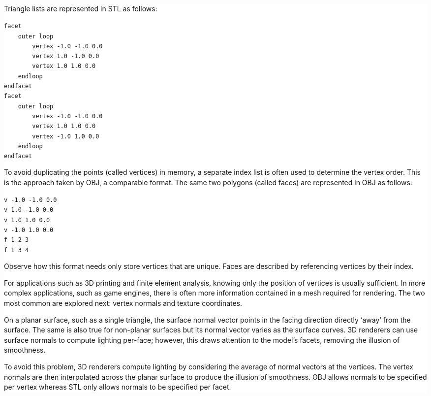 Triangle lists are represented in STL as follows:

```
facet
    outer loop
        vertex -1.0 -1.0 0.0
        vertex 1.0 -1.0 0.0
        vertex 1.0 1.0 0.0
    endloop
endfacet
facet
    outer loop
        vertex -1.0 -1.0 0.0
        vertex 1.0 1.0 0.0
        vertex -1.0 1.0 0.0
    endloop
endfacet
```

To avoid duplicating the points (called vertices) in memory, a separate index list is often used to
determine the vertex order. This is the approach taken by OBJ, a comparable format. The same two
polygons (called faces) are represented in OBJ as follows:

```
v -1.0 -1.0 0.0
v 1.0 -1.0 0.0
v 1.0 1.0 0.0
v -1.0 1.0 0.0
f 1 2 3
f 1 3 4
```

Observe how this format needs only store vertices that are unique. Faces are described by
referencing vertices by their index.

For applications such as 3D printing and finite element analysis, knowing only the position of
vertices is usually sufficient. In more complex applications, such as game engines, there is often
more information contained in a mesh required for rendering. The two most common are explored next:
vertex normals and texture coordinates.

On a planar surface, such as a single triangle, the surface normal vector points in the facing
direction directly ‘away’ from the surface. The same is also true for non-planar surfaces but its
normal vector varies as the surface curves. 3D renderers can use surface normals to compute lighting
per-face; however, this draws attention to the model’s facets, removing the illusion of smoothness.

To avoid this problem, 3D renderers compute lighting by considering the average of normal vectors at
the vertices. The vertex normals are then interpolated across the planar surface to produce the
illusion of smoothness. OBJ allows normals to be specified per vertex whereas STL only allows
normals to be specified per facet.

<figure>
